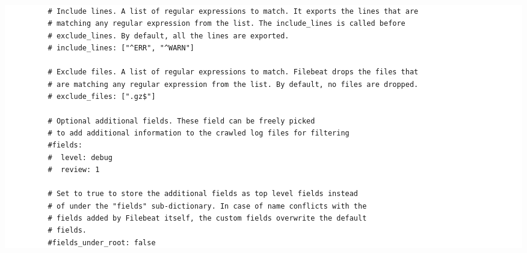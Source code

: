               # Include lines. A list of regular expressions to match. It exports the lines that are
              # matching any regular expression from the list. The include_lines is called before
              # exclude_lines. By default, all the lines are exported.
              # include_lines: ["^ERR", "^WARN"]

              # Exclude files. A list of regular expressions to match. Filebeat drops the files that
              # are matching any regular expression from the list. By default, no files are dropped.
              # exclude_files: [".gz$"]

              # Optional additional fields. These field can be freely picked
              # to add additional information to the crawled log files for filtering
              #fields:
              #  level: debug
              #  review: 1

              # Set to true to store the additional fields as top level fields instead
              # of under the "fields" sub-dictionary. In case of name conflicts with the
              # fields added by Filebeat itself, the custom fields overwrite the default
              # fields.
              #fields_under_root: false
